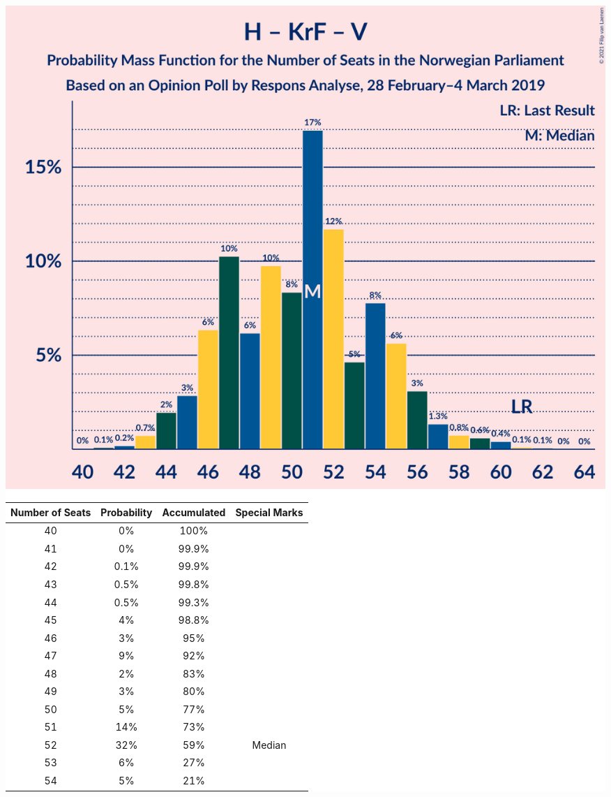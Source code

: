 ![Graph with seats probability mass function not yet produced](2019-03-04-ResponsAnalyse-coalitions-seats-pmf-h–krf–v.png "Seats Probability Mass Function")

| Number of Seats | Probability | Accumulated | Special Marks |
|:---------------:|:-----------:|:-----------:|:-------------:|
| 40 | 0% | 100% |  |
| 41 | 0% | 99.9% |  |
| 42 | 0.1% | 99.9% |  |
| 43 | 0.5% | 99.8% |  |
| 44 | 0.5% | 99.3% |  |
| 45 | 4% | 98.8% |  |
| 46 | 3% | 95% |  |
| 47 | 9% | 92% |  |
| 48 | 2% | 83% |  |
| 49 | 3% | 80% |  |
| 50 | 5% | 77% |  |
| 51 | 14% | 73% |  |
| 52 | 32% | 59% | Median |
| 53 | 6% | 27% |  |
| 54 | 5% | 21% |  |